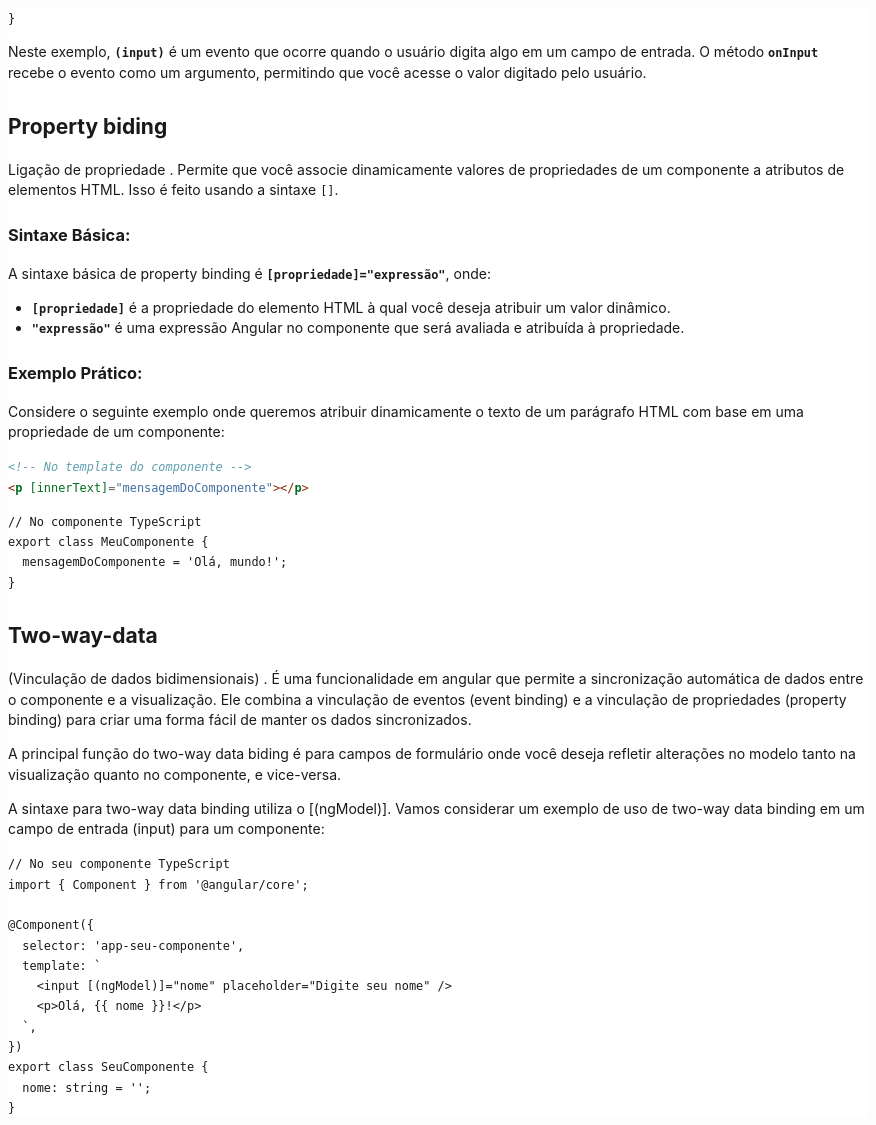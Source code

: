 ```tsx
}
```

Neste exemplo, **`(input)`** é um evento que ocorre quando o usuário digita algo em um campo de entrada. O método **`onInput`** recebe o evento como um argumento, permitindo que você acesse o valor digitado pelo usuário.

## Property biding

Ligação de propriedade . Permite que você associe dinamicamente valores de propriedades de um componente a atributos de elementos HTML. Isso é feito usando a sintaxe `[]`.

### **Sintaxe Básica:**

A sintaxe básica de property binding é **`[propriedade]="expressão"`**, onde:

- **`[propriedade]`** é a propriedade do elemento HTML à qual você deseja atribuir um valor dinâmico.
- **`"expressão"`** é uma expressão Angular no componente que será avaliada e atribuída à propriedade.

### **Exemplo Prático:**

Considere o seguinte exemplo onde queremos atribuir dinamicamente o texto de um parágrafo HTML com base em uma propriedade de um componente:

```html
<!-- No template do componente -->
<p [innerText]="mensagemDoComponente"></p>
```

```tsx
// No componente TypeScript
export class MeuComponente {
  mensagemDoComponente = 'Olá, mundo!';
}
```

## Two-way-data

(Vinculação de dados bidimensionais) . É uma funcionalidade em angular que permite a sincronização automática de dados entre o componente e a visualização. Ele combina a vinculação de eventos (event binding) e a vinculação de propriedades (property binding) para criar uma forma fácil de manter os dados sincronizados.

A principal função do two-way data biding é para campos de formulário onde você deseja refletir alterações no modelo tanto na visualização quanto no componente, e vice-versa.

A sintaxe para two-way data binding utiliza o [(ngModel)]. Vamos considerar um exemplo de uso de two-way data binding em um campo de entrada (input) para um componente:

```tsx
// No seu componente TypeScript
import { Component } from '@angular/core';

@Component({
  selector: 'app-seu-componente',
  template: `
    <input [(ngModel)]="nome" placeholder="Digite seu nome" />
    <p>Olá, {{ nome }}!</p>
  `,
})
export class SeuComponente {
  nome: string = '';
}
```
